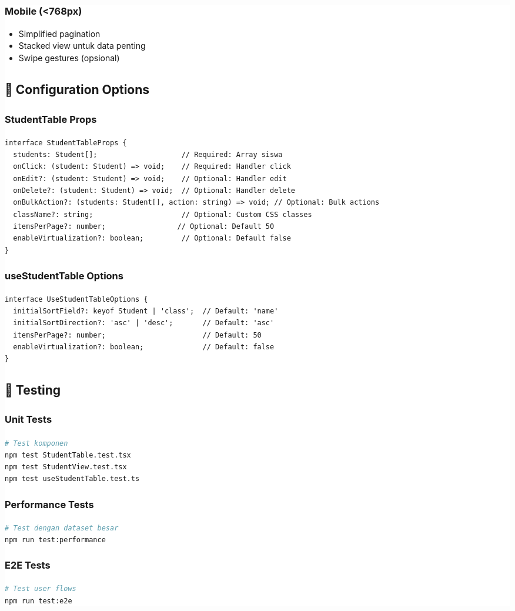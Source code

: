 ### Mobile (<768px)
- Simplified pagination
- Stacked view untuk data penting
- Swipe gestures (opsional)

## 🔧 Configuration Options

### StudentTable Props
```tsx
interface StudentTableProps {
  students: Student[];                    // Required: Array siswa
  onClick: (student: Student) => void;    // Required: Handler click
  onEdit?: (student: Student) => void;    // Optional: Handler edit
  onDelete?: (student: Student) => void;  // Optional: Handler delete
  onBulkAction?: (students: Student[], action: string) => void; // Optional: Bulk actions
  className?: string;                     // Optional: Custom CSS classes
  itemsPerPage?: number;                 // Optional: Default 50
  enableVirtualization?: boolean;         // Optional: Default false
}
```

### useStudentTable Options
```tsx
interface UseStudentTableOptions {
  initialSortField?: keyof Student | 'class';  // Default: 'name'
  initialSortDirection?: 'asc' | 'desc';       // Default: 'asc'
  itemsPerPage?: number;                       // Default: 50
  enableVirtualization?: boolean;              // Default: false
}
```

## 🧪 Testing

### Unit Tests
```bash
# Test komponen
npm test StudentTable.test.tsx
npm test StudentView.test.tsx
npm test useStudentTable.test.ts
```

### Performance Tests
```bash
# Test dengan dataset besar
npm run test:performance
```

### E2E Tests
```bash
# Test user flows
npm run test:e2e
```
